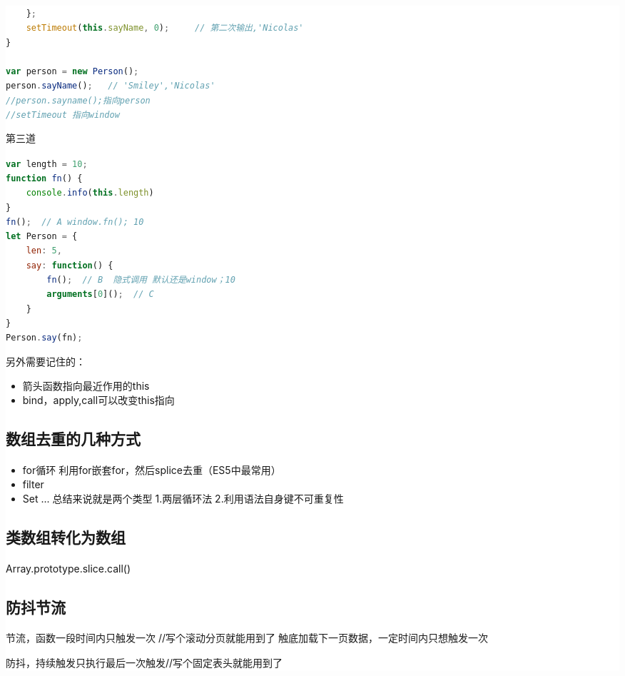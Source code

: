 ``` js
    };
    setTimeout(this.sayName, 0);     // 第二次输出,'Nicolas'
}

var person = new Person();  
person.sayName();	// 'Smiley','Nicolas'
//person.sayname();指向person
//setTimeout 指向window
```
第三道
``` js
var length = 10;
function fn() {
	console.info(this.length)
}
fn();  // A window.fn(); 10
let Person = {
	len: 5,
	say: function() {
		fn();  // B  隐式调用 默认还是window；10
		arguments[0]();  // C
	}
}
Person.say(fn);
```

另外需要记住的：
- 箭头函数指向最近作用的this
- bind，apply,call可以改变this指向

## 数组去重的几种方式

- for循环 利用for嵌套for，然后splice去重（ES5中最常用）
- filter
- Set
...
总结来说就是两个类型
1.两层循环法
2.利用语法自身键不可重复性


## 类数组转化为数组

Array.prototype.slice.call()

## 防抖节流

节流，函数一段时间内只触发一次 //写个滚动分页就能用到了
触底加载下一页数据，一定时间内只想触发一次

防抖，持续触发只执行最后一次触发//写个固定表头就能用到了
